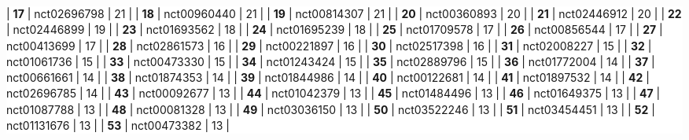 | **17**  | nct02696798           | 21                   |
| **18**  | nct00960440           | 21                   |
| **19**  | nct00814307           | 21                   |
| **20**  | nct00360893           | 20                   |
| **21**  | nct02446912           | 20                   |
| **22**  | nct02446899           | 19                   |
| **23**  | nct01693562           | 18                   |
| **24**  | nct01695239           | 18                   |
| **25**  | nct01709578           | 17                   |
| **26**  | nct00856544           | 17                   |
| **27**  | nct00413699           | 17                   |
| **28**  | nct02861573           | 16                   |
| **29**  | nct00221897           | 16                   |
| **30**  | nct02517398           | 16                   |
| **31**  | nct02008227           | 15                   |
| **32**  | nct01061736           | 15                   |
| **33**  | nct00473330           | 15                   |
| **34**  | nct01243424           | 15                   |
| **35**  | nct02889796           | 15                   |
| **36**  | nct01772004           | 14                   |
| **37**  | nct00661661           | 14                   |
| **38**  | nct01874353           | 14                   |
| **39**  | nct01844986           | 14                   |
| **40**  | nct00122681           | 14                   |
| **41**  | nct01897532           | 14                   |
| **42**  | nct02696785           | 14                   |
| **43**  | nct00092677           | 13                   |
| **44**  | nct01042379           | 13                   |
| **45**  | nct01484496           | 13                   |
| **46**  | nct01649375           | 13                   |
| **47**  | nct01087788           | 13                   |
| **48**  | nct00081328           | 13                   |
| **49**  | nct03036150           | 13                   |
| **50**  | nct03522246           | 13                   |
| **51**  | nct03454451           | 13                   |
| **52**  | nct01131676           | 13                   |
| **53**  | nct00473382           | 13                   |